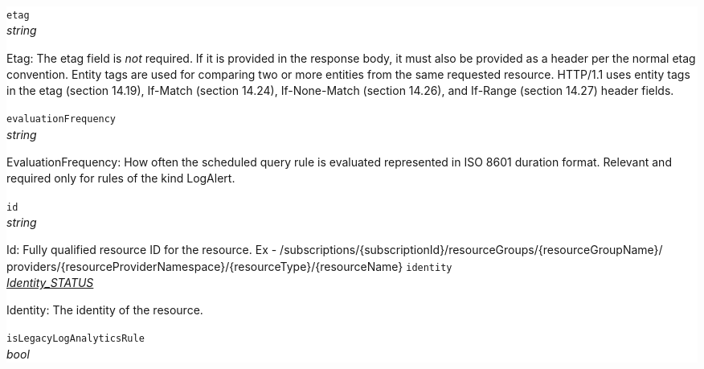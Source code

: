 </td>
</tr>
<tr>
<td>
<code>etag</code><br/>
<em>
string
</em>
</td>
<td>
<p>Etag: The etag field is <em>not</em> required. If it is provided in the response body, it must also be provided as a header per
the normal etag convention.  Entity tags are used for comparing two or more entities from the same requested resource.
HTTP/1.1 uses entity tags in the etag (section 14.19), If-Match (section 14.24), If-None-Match (section 14.26), and
If-Range (section 14.27) header fields.</p>
</td>
</tr>
<tr>
<td>
<code>evaluationFrequency</code><br/>
<em>
string
</em>
</td>
<td>
<p>EvaluationFrequency: How often the scheduled query rule is evaluated represented in ISO 8601 duration format. Relevant
and required only for rules of the kind LogAlert.</p>
</td>
</tr>
<tr>
<td>
<code>id</code><br/>
<em>
string
</em>
</td>
<td>
<p>Id: Fully qualified resource ID for the resource. Ex -
/&#x200b;subscriptions/&#x200b;{subscriptionId}/&#x200b;resourceGroups/&#x200b;{resourceGroupName}/&#x200b;providers/&#x200b;{resourceProviderNamespace}/&#x200b;{resourceType}/&#x200b;{resourceName}</&#x200b;p>
</td>
</tr>
<tr>
<td>
<code>identity</code><br/>
<em>
<a href="#insights.azure.com/v1api20240101preview.Identity_STATUS">
Identity_STATUS
</a>
</em>
</td>
<td>
<p>Identity: The identity of the resource.</p>
</td>
</tr>
<tr>
<td>
<code>isLegacyLogAnalyticsRule</code><br/>
<em>
bool